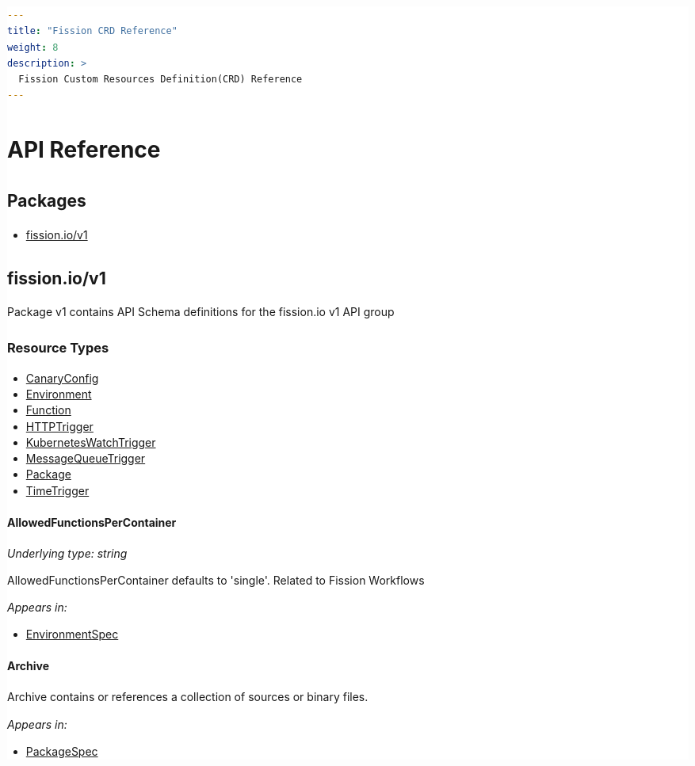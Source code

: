 ```yaml
---
title: "Fission CRD Reference"
weight: 8
description: >
  Fission Custom Resources Definition(CRD) Reference
---
```

# API Reference

## Packages
- [fission.io/v1](#fissioniov1)


## fission.io/v1


Package v1 contains API Schema definitions for the fission.io v1 API group

### Resource Types
- [CanaryConfig](#canaryconfig)
- [Environment](#environment)
- [Function](#function)
- [HTTPTrigger](#httptrigger)
- [KubernetesWatchTrigger](#kuberneteswatchtrigger)
- [MessageQueueTrigger](#messagequeuetrigger)
- [Package](#package)
- [TimeTrigger](#timetrigger)



#### AllowedFunctionsPerContainer

_Underlying type:_ _string_

AllowedFunctionsPerContainer defaults to 'single'. Related to Fission Workflows



_Appears in:_
- [EnvironmentSpec](#environmentspec)



#### Archive



Archive contains or references a collection of sources or
binary files.



_Appears in:_
- [PackageSpec](#packagespec)
